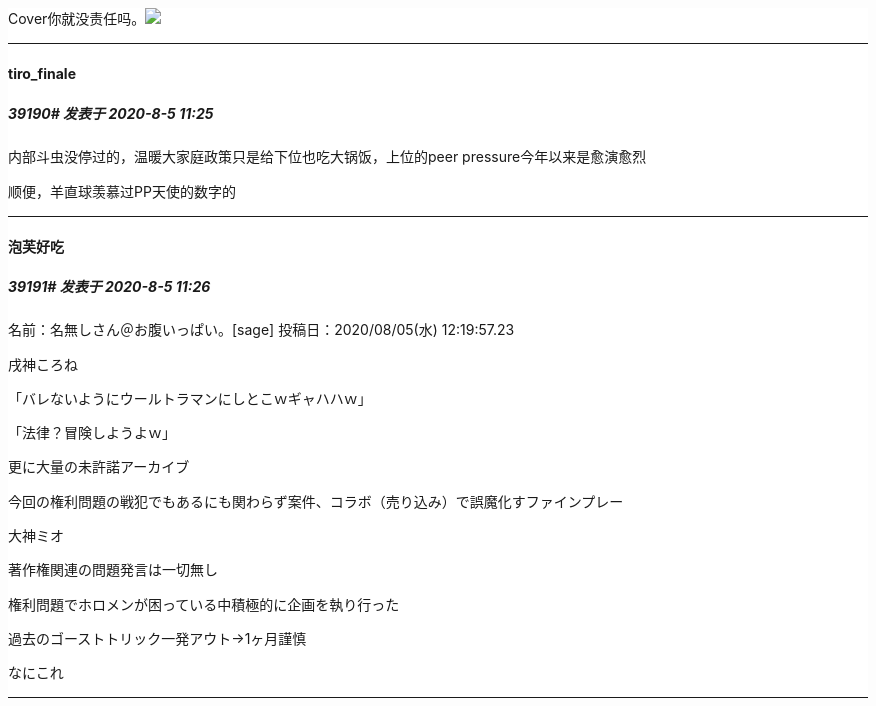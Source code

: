 Cover你就没责任吗。<img src="https://static.saraba1st.com/image/smiley/face2017/130.png" referrerpolicy="no-referrer">







-----

####  tiro_finale  
##### 39190#       发表于 2020-8-5 11:25




内部斗虫没停过的，温暖大家庭政策只是给下位也吃大锅饭，上位的peer pressure今年以来是愈演愈烈

顺便，羊直球羡慕过PP天使的数字的







-----

####  泡芙好吃  
##### 39191#       发表于 2020-8-5 11:26




名前：名無しさん＠お腹いっぱい。[sage] 投稿日：2020/08/05(水) 12:19:57.23

戌神ころね


「バレないようにウールトラマンにしとこｗギャハハｗ」

「法律？冒険しようよｗ」

更に大量の未許諾アーカイブ

今回の権利問題の戦犯でもあるにも関わらず案件、コラボ（売り込み）で誤魔化すファインプレー




大神ミオ


著作権関連の問題発言は一切無し

権利問題でホロメンが困っている中積極的に企画を執り行った

過去のゴーストトリック一発アウト→1ヶ月謹慎



なにこれ







-----
